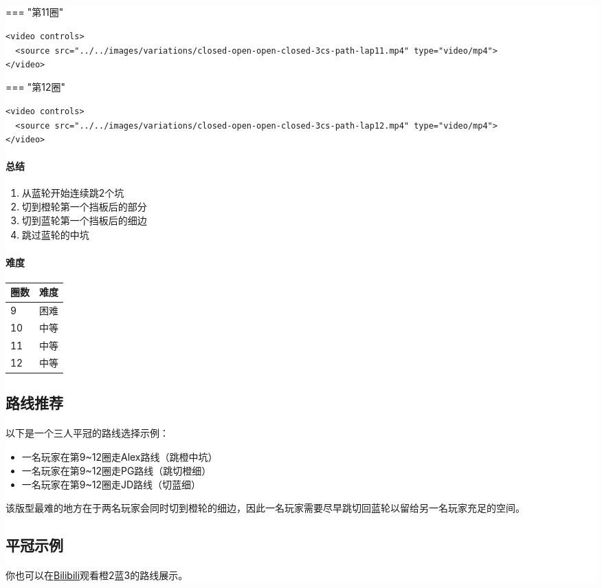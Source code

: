 === "第11圈"

    <video controls>
      <source src="../../images/variations/closed-open-open-closed-3cs-path-lap11.mp4" type="video/mp4">
    </video>

=== "第12圈"

    <video controls>
      <source src="../../images/variations/closed-open-open-closed-3cs-path-lap12.mp4" type="video/mp4">
    </video>

#### 总结

1. 从蓝轮开始连续跳2个坑
2. 切到橙轮第一个挡板后的部分
3. 切到蓝轮第一个挡板后的细边
4. 跳过蓝轮的中坑

#### 难度

| 圈数 | 难度 |
| ----- | ---------- |
| 9     | 困难       |
| 10    | 中等       |
| 11    | 中等       |
| 12    | 中等       |

## 路线推荐

以下是一个三人平冠的路线选择示例：

* 一名玩家在第9~12圈走Alex路线（跳橙中坑）
* 一名玩家在第9~12圈走PG路线（跳切橙细）
* 一名玩家在第9~12圈走JD路线（切蓝细）

该版型最难的地方在于两名玩家会同时切到橙轮的细边，因此一名玩家需要尽早跳切回蓝轮以留给另一名玩家充足的空间。

## 平冠示例

你也可以在[Bilibili](https://www.bilibili.com/video/BV1PB4y1i7fh?p=5)观看橙2蓝3的路线展示。
